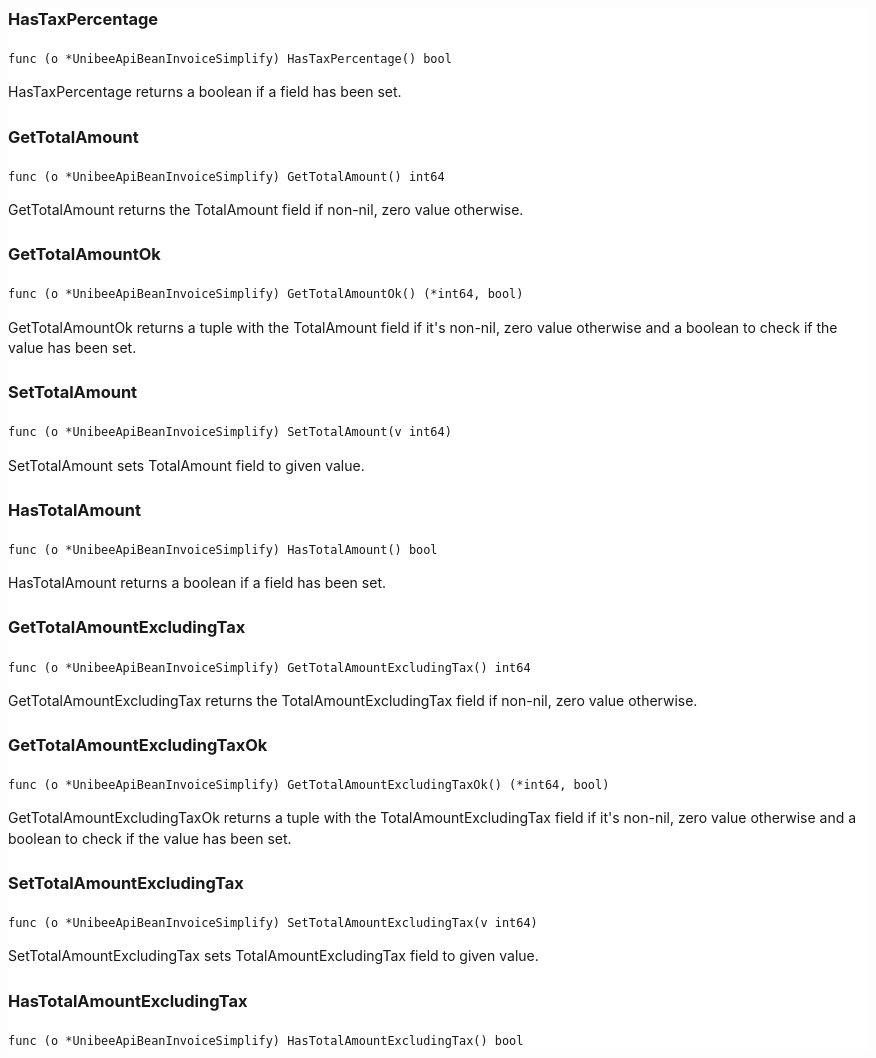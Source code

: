### HasTaxPercentage

`func (o *UnibeeApiBeanInvoiceSimplify) HasTaxPercentage() bool`

HasTaxPercentage returns a boolean if a field has been set.

### GetTotalAmount

`func (o *UnibeeApiBeanInvoiceSimplify) GetTotalAmount() int64`

GetTotalAmount returns the TotalAmount field if non-nil, zero value otherwise.

### GetTotalAmountOk

`func (o *UnibeeApiBeanInvoiceSimplify) GetTotalAmountOk() (*int64, bool)`

GetTotalAmountOk returns a tuple with the TotalAmount field if it's non-nil, zero value otherwise
and a boolean to check if the value has been set.

### SetTotalAmount

`func (o *UnibeeApiBeanInvoiceSimplify) SetTotalAmount(v int64)`

SetTotalAmount sets TotalAmount field to given value.

### HasTotalAmount

`func (o *UnibeeApiBeanInvoiceSimplify) HasTotalAmount() bool`

HasTotalAmount returns a boolean if a field has been set.

### GetTotalAmountExcludingTax

`func (o *UnibeeApiBeanInvoiceSimplify) GetTotalAmountExcludingTax() int64`

GetTotalAmountExcludingTax returns the TotalAmountExcludingTax field if non-nil, zero value otherwise.

### GetTotalAmountExcludingTaxOk

`func (o *UnibeeApiBeanInvoiceSimplify) GetTotalAmountExcludingTaxOk() (*int64, bool)`

GetTotalAmountExcludingTaxOk returns a tuple with the TotalAmountExcludingTax field if it's non-nil, zero value otherwise
and a boolean to check if the value has been set.

### SetTotalAmountExcludingTax

`func (o *UnibeeApiBeanInvoiceSimplify) SetTotalAmountExcludingTax(v int64)`

SetTotalAmountExcludingTax sets TotalAmountExcludingTax field to given value.

### HasTotalAmountExcludingTax

`func (o *UnibeeApiBeanInvoiceSimplify) HasTotalAmountExcludingTax() bool`
